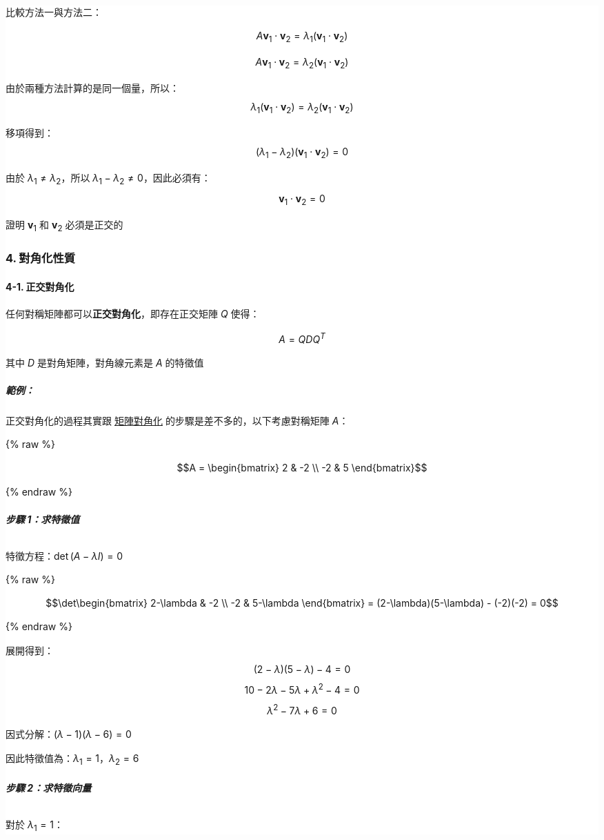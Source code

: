 比較方法一與方法二：

$$A\mathbf{v}_1 \cdot \mathbf{v}_2 = \lambda_1(\mathbf{v}_1 \cdot \mathbf{v}_2)$$

$$A\mathbf{v}_1 \cdot \mathbf{v}_2 = \lambda_2(\mathbf{v}_1 \cdot \mathbf{v}_2)$$

由於兩種方法計算的是同一個量，所以：
$$\lambda_1(\mathbf{v}_1 \cdot \mathbf{v}_2) = \lambda_2(\mathbf{v}_1 \cdot \mathbf{v}_2)$$

移項得到：
$$(\lambda_1 - \lambda_2)(\mathbf{v}_1 \cdot \mathbf{v}_2) = 0$$

由於 $\lambda_1 \neq \lambda_2$，所以 $\lambda_1 - \lambda_2 \neq 0$，因此必須有：
$$\mathbf{v}_1 \cdot \mathbf{v}_2 = 0$$

證明 $\mathbf{v}_1$ 和 $\mathbf{v}_2$ 必須是正交的

### 4. 對角化性質

#### 4-1. 正交對角化

任何對稱矩陣都可以**正交對角化**，即存在正交矩陣 $Q$ 使得：

$$A = Q D Q^T$$

其中 $D$ 是對角矩陣，對角線元素是 $A$ 的特徵值

##### **範例：**

正交對角化的過程其實跟 [矩陣對角化](/2025/10/07/矩陣對角化/#對角化步驟) 的步驟是差不多的，以下考慮對稱矩陣 $A$：

{% raw %}

$$A = \begin{bmatrix} 2 & -2 \\ -2 & 5 \end{bmatrix}$$

{% endraw %}

###### **步驟 1：求特徵值**

特徵方程：$\det(A - \lambda I) = 0$

{% raw %}

$$\det\begin{bmatrix} 2-\lambda & -2 \\ -2 & 5-\lambda \end{bmatrix} = (2-\lambda)(5-\lambda) - (-2)(-2) = 0$$

{% endraw %}

展開得到：
$$(2-\lambda)(5-\lambda) - 4 = 0$$
$$10 - 2\lambda - 5\lambda + \lambda^2 - 4 = 0$$
$$\lambda^2 - 7\lambda + 6 = 0$$

因式分解：$(\lambda - 1)(\lambda - 6) = 0$

因此特徵值為：$\lambda_1 = 1$，$\lambda_2 = 6$

###### **步驟 2：求特徵向量**

對於 $\lambda_1 = 1$：
